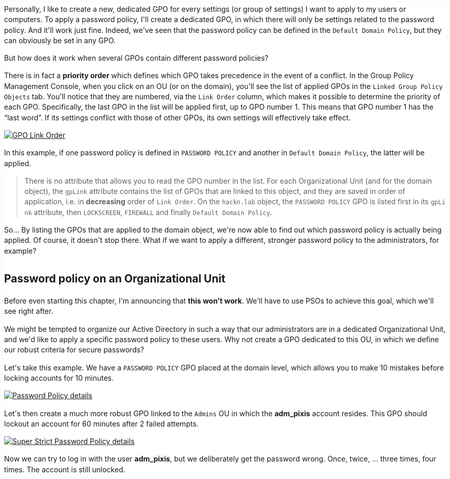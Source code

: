 Personally, I like to create a new, dedicated GPO for every settings (or group of settings) I want to apply to my users or computers. To apply a password policy, I'll create a dedicated GPO, in which there will only be settings related to the password policy. And it'll work just fine. Indeed, we've seen that the password policy can be defined in the `Default Domain Policy`, but they can obviously be set in any GPO.

But how does it work when several GPOs contain different password policies?

There is in fact a **priority order** which defines which GPO takes precedence in the event of a conflict. In the Group Policy Management Console, when you click on an OU (or on the domain), you'll see the list of applied GPOs in the `Linked Group Policy Objects` tab. You'll notice that they are numbered, via the `Link Order` column, which makes it possible to determine the priority of each GPO. Specifically, the last GPO in the list will be applied first, up to GPO number 1. This means that GPO number 1 has the “last word”. If its settings conflict with those of other GPOs, its own settings will effectively take effect.

[![GPO Link Order](/assets/uploads/2024/05/gpo_link_order.png)](/assets/uploads/2024/05/gpo_link_order.png)

In this example, if one password policy is defined in `PASSWORD POLICY` and another in `Default Domain Policy`, the latter will be applied.

> There is no attribute that allows you to read the GPO number in the list. For each Organizational Unit (and for the domain object), the `gpLink` attribute contains the list of GPOs that are linked to this object, and they are saved in order of application, i.e. in **decreasing** order of `Link Order`. On the `hackn.lab` object, the `PASSWORD POLICY` GPO is listed first in its `gpLink` attribute, then `LOCKSCREEN`, `FIREWALL` and finally `Default Domain Policy`.

So... By listing the GPOs that are applied to the domain object, we're now able to find out which password policy is actually being applied. Of course, it doesn't stop there. What if we want to apply a different, stronger password policy to the administrators, for example?

## Password policy on an Organizational Unit

Before even starting this chapter, I'm announcing that **this won't work**. We'll have to use PSOs to achieve this goal, which we'll see right after.

We might be tempted to organize our Active Directory in such a way that our administrators are in a dedicated Organizational Unit, and we'd like to apply a specific password policy to these users. Why not create a GPO dedicated to this OU, in which we define our robust criteria for secure passwords?

Let's take this example. We have a `PASSWORD POLICY` GPO placed at the domain level, which allows you to make 10 mistakes before locking accounts for 10 minutes.

[![Password Policy details](/assets/uploads/2024/05/password_policy_policy.png)](/assets/uploads/2024/05/password_policy_policy.png)

Let's then create a much more robust GPO linked to the `Admins` OU in which the **adm_pixis** account resides. This GPO should lockout an account for 60 minutes after 2 failed attempts.

[![Super Strict Password Policy details](/assets/uploads/2024/05/super_strict_password_policy.png)](/assets/uploads/2024/05/super_strict_password_policy.png)

Now we can try to log in with the user **adm_pixis**, but we deliberately get the password wrong. Once, twice, ... three times, four times. The account is still unlocked.
